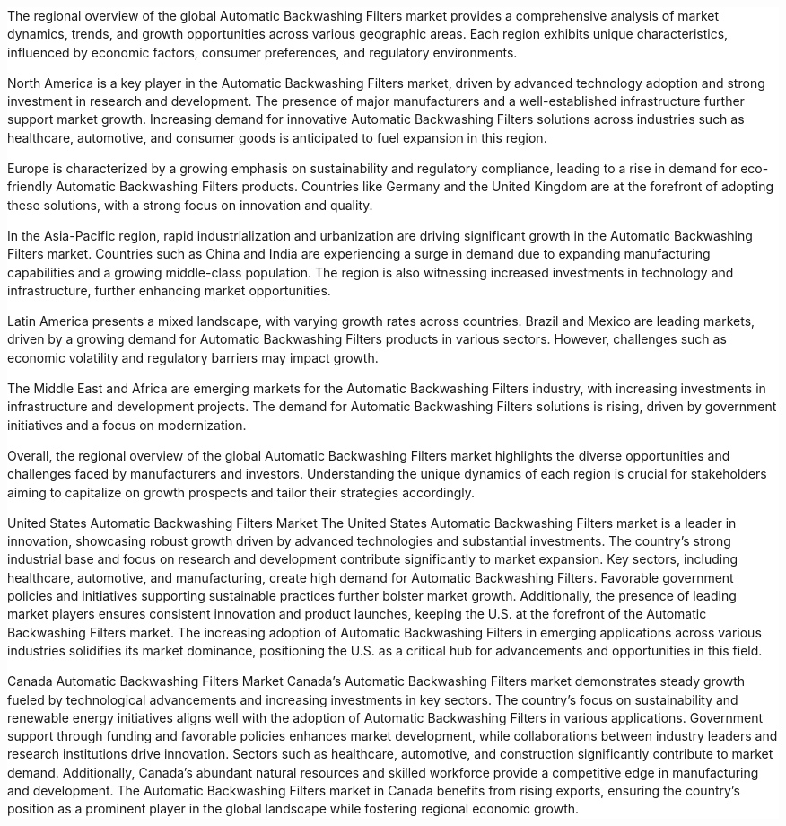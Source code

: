 The regional overview of the global Automatic Backwashing Filters market provides a comprehensive analysis of market dynamics, trends, and growth opportunities across various geographic areas. Each region exhibits unique characteristics, influenced by economic factors, consumer preferences, and regulatory environments.

North America is a key player in the Automatic Backwashing Filters market, driven by advanced technology adoption and strong investment in research and development. The presence of major manufacturers and a well-established infrastructure further support market growth. Increasing demand for innovative Automatic Backwashing Filters solutions across industries such as healthcare, automotive, and consumer goods is anticipated to fuel expansion in this region.

Europe is characterized by a growing emphasis on sustainability and regulatory compliance, leading to a rise in demand for eco-friendly Automatic Backwashing Filters products. Countries like Germany and the United Kingdom are at the forefront of adopting these solutions, with a strong focus on innovation and quality.

In the Asia-Pacific region, rapid industrialization and urbanization are driving significant growth in the Automatic Backwashing Filters market. Countries such as China and India are experiencing a surge in demand due to expanding manufacturing capabilities and a growing middle-class population. The region is also witnessing increased investments in technology and infrastructure, further enhancing market opportunities.

Latin America presents a mixed landscape, with varying growth rates across countries. Brazil and Mexico are leading markets, driven by a growing demand for Automatic Backwashing Filters products in various sectors. However, challenges such as economic volatility and regulatory barriers may impact growth.

The Middle East and Africa are emerging markets for the Automatic Backwashing Filters industry, with increasing investments in infrastructure and development projects. The demand for Automatic Backwashing Filters solutions is rising, driven by government initiatives and a focus on modernization.

Overall, the regional overview of the global Automatic Backwashing Filters market highlights the diverse opportunities and challenges faced by manufacturers and investors. Understanding the unique dynamics of each region is crucial for stakeholders aiming to capitalize on growth prospects and tailor their strategies accordingly.

United States Automatic Backwashing Filters Market
The United States Automatic Backwashing Filters market is a leader in innovation, showcasing robust growth driven by advanced technologies and substantial investments. The country’s strong industrial base and focus on research and development contribute significantly to market expansion. Key sectors, including healthcare, automotive, and manufacturing, create high demand for Automatic Backwashing Filters. Favorable government policies and initiatives supporting sustainable practices further bolster market growth. Additionally, the presence of leading market players ensures consistent innovation and product launches, keeping the U.S. at the forefront of the Automatic Backwashing Filters market. The increasing adoption of Automatic Backwashing Filters in emerging applications across various industries solidifies its market dominance, positioning the U.S. as a critical hub for advancements and opportunities in this field.

Canada Automatic Backwashing Filters Market
Canada’s Automatic Backwashing Filters market demonstrates steady growth fueled by technological advancements and increasing investments in key sectors. The country’s focus on sustainability and renewable energy initiatives aligns well with the adoption of Automatic Backwashing Filters in various applications. Government support through funding and favorable policies enhances market development, while collaborations between industry leaders and research institutions drive innovation. Sectors such as healthcare, automotive, and construction significantly contribute to market demand. Additionally, Canada’s abundant natural resources and skilled workforce provide a competitive edge in manufacturing and development. The Automatic Backwashing Filters market in Canada benefits from rising exports, ensuring the country’s position as a prominent player in the global landscape while fostering regional economic growth.
